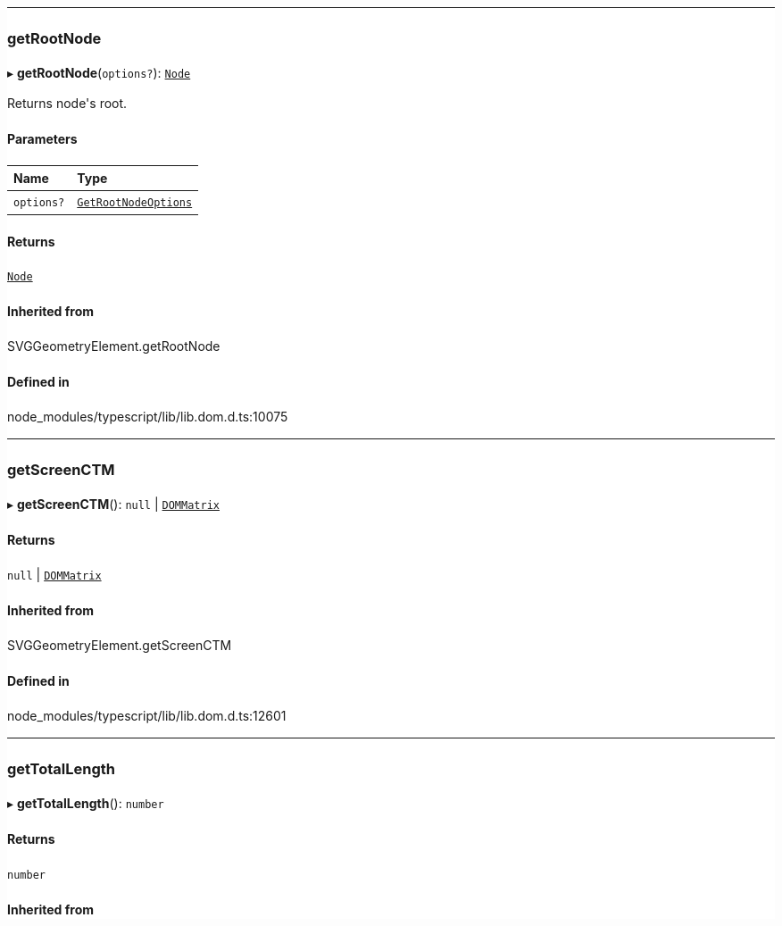 ___

### getRootNode

▸ **getRootNode**(`options?`): [`Node`](../modules/input._internal_.md#node)

Returns node's root.

#### Parameters

| Name | Type |
| :------ | :------ |
| `options?` | [`GetRootNodeOptions`](input._internal_.GetRootNodeOptions.md) |

#### Returns

[`Node`](../modules/input._internal_.md#node)

#### Inherited from

SVGGeometryElement.getRootNode

#### Defined in

node_modules/typescript/lib/lib.dom.d.ts:10075

___

### getScreenCTM

▸ **getScreenCTM**(): ``null`` \| [`DOMMatrix`](../modules/input._internal_.md#dommatrix)

#### Returns

``null`` \| [`DOMMatrix`](../modules/input._internal_.md#dommatrix)

#### Inherited from

SVGGeometryElement.getScreenCTM

#### Defined in

node_modules/typescript/lib/lib.dom.d.ts:12601

___

### getTotalLength

▸ **getTotalLength**(): `number`

#### Returns

`number`

#### Inherited from
